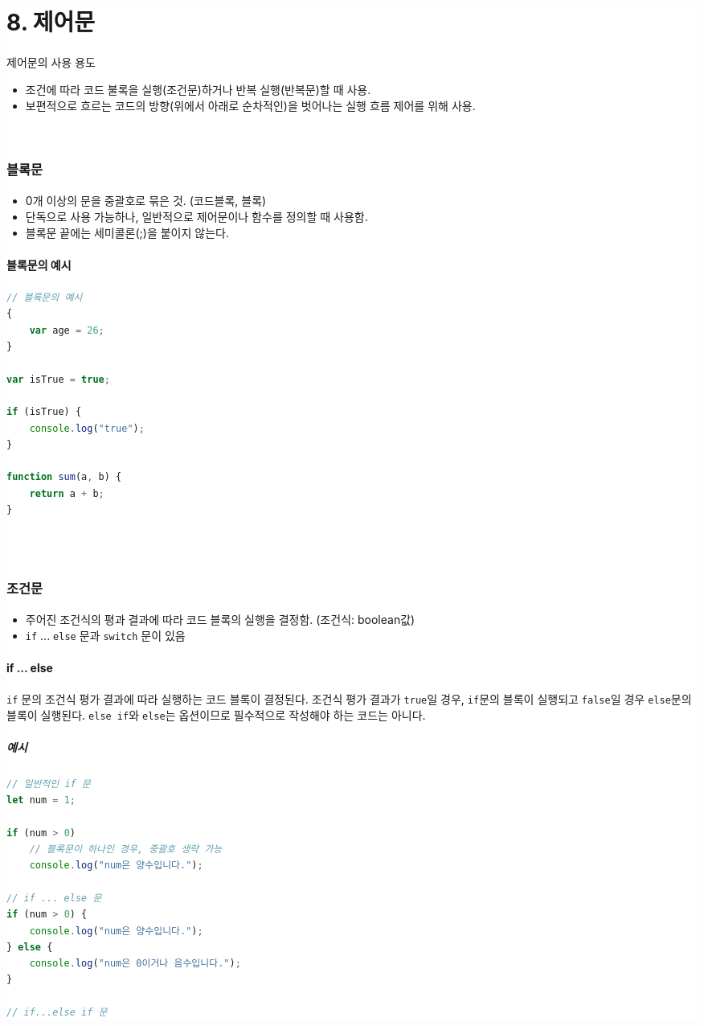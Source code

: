 # 8. 제어문

제어문의 사용 용도

-   조건에 따라 코드 불록을 실행(조건문)하거나 반복 실행(반복문)할 때 사용.
-   보편적으로 흐르는 코드의 방향(위에서 아래로 순차적인)을 벗어나는 실행 흐름 제어를 위해 사용.

<br>

### 블록문

-   0개 이상의 문을 중괄호로 묶은 것. (코드블록, 블록)
-   단독으로 사용 가능하나, 일반적으로 제어문이나 함수를 정의할 때 사용함.
-   블록문 끝에는 세미콜론(;)을 붙이지 않는다.

#### 블록문의 예시

```javascript
// 블록문의 예시
{
    var age = 26;
}

var isTrue = true;

if (isTrue) {
    console.log("true");
}

function sum(a, b) {
    return a + b;
}
```

<br>
<br>

### 조건문

-   주어진 조건식의 평과 결과에 따라 코드 블록의 실행을 결정함. (조건식: boolean값)
-   `if` ... `else` 문과 `switch` 문이 있음

#### if ... else

`if` 문의 조건식 평가 결과에 따라 실행하는 코드 블록이 결정된다.
조건식 평가 결과가 `true`일 경우, `if`문의 블록이 실행되고 `false`일 경우 `else`문의 블록이 실행된다.
`else if`와 `else`는 옵션이므로 필수적으로 작성해야 하는 코드는 아니다.

##### 예시

```javascript
// 일반적인 if 문
let num = 1;

if (num > 0)
    // 블록문이 하나인 경우, 중괄호 생략 가능
    console.log("num은 양수입니다.");

// if ... else 문
if (num > 0) {
    console.log("num은 양수입니다.");
} else {
    console.log("num은 0이거나 음수입니다.");
}

// if...else if 문
```